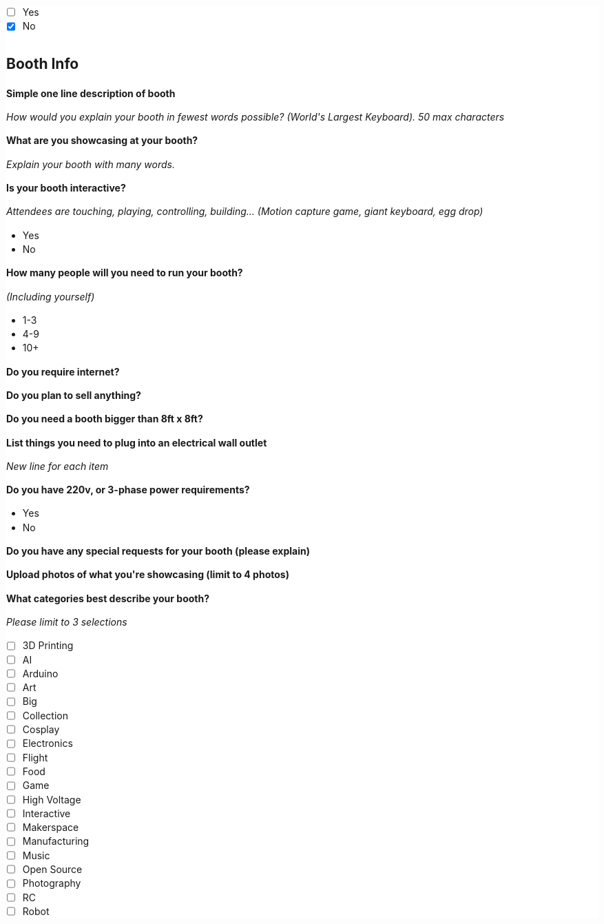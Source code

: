 - [ ] Yes
- [x] No

## Booth Info

**Simple one line description of booth**

_How would you explain your booth in fewest words possible? (World's Largest Keyboard). 50 max characters_

**What are you showcasing at your booth?**

_Explain your booth with many words._

**Is your booth interactive?**

_Attendees are touching, playing, controlling, building... (Motion capture game, giant keyboard, egg drop)_

- Yes
- No

**How many people will you need to run your booth?**

_(Including yourself)_

- 1-3
- 4-9
- 10+

**Do you require internet?**

**Do you plan to sell anything?**

**Do you need a booth bigger than 8ft x 8ft?**

**List things you need to plug into an electrical wall outlet**

_New line for each item_

**Do you have 220v, or 3-phase power requirements?**

- Yes
- No

**Do you have any special requests for your booth (please explain)**

**Upload photos of what you're showcasing (limit to 4 photos)**

**What categories best describe your booth?**

_Please limit to 3 selections_

- [ ] 3D Printing
- [ ] AI
- [ ] Arduino
- [ ] Art
- [ ] Big
- [ ] Collection
- [ ] Cosplay
- [ ] Electronics
- [ ] Flight
- [ ] Food
- [ ] Game
- [ ] High Voltage
- [ ] Interactive
- [ ] Makerspace
- [ ] Manufacturing
- [ ] Music
- [ ] Open Source
- [ ] Photography
- [ ] RC
- [ ] Robot